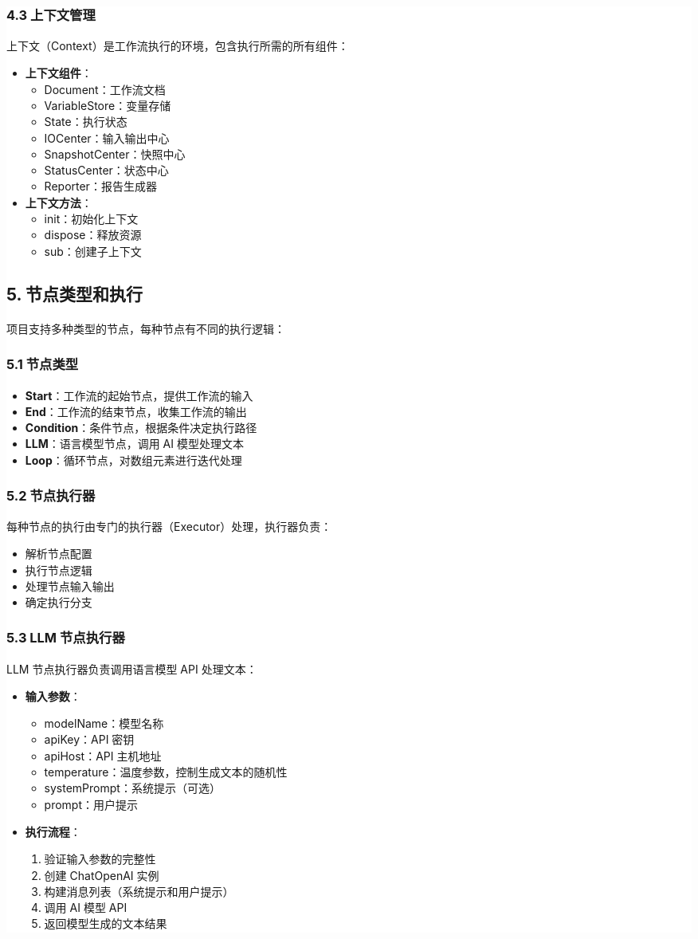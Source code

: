 ### 4.3 上下文管理

上下文（Context）是工作流执行的环境，包含执行所需的所有组件：

- **上下文组件**：
  - Document：工作流文档
  - VariableStore：变量存储
  - State：执行状态
  - IOCenter：输入输出中心
  - SnapshotCenter：快照中心
  - StatusCenter：状态中心
  - Reporter：报告生成器
- **上下文方法**：
  - init：初始化上下文
  - dispose：释放资源
  - sub：创建子上下文

## 5. 节点类型和执行

项目支持多种类型的节点，每种节点有不同的执行逻辑：

### 5.1 节点类型

- **Start**：工作流的起始节点，提供工作流的输入
- **End**：工作流的结束节点，收集工作流的输出
- **Condition**：条件节点，根据条件决定执行路径
- **LLM**：语言模型节点，调用 AI 模型处理文本
- **Loop**：循环节点，对数组元素进行迭代处理

### 5.2 节点执行器

每种节点的执行由专门的执行器（Executor）处理，执行器负责：
- 解析节点配置
- 执行节点逻辑
- 处理节点输入输出
- 确定执行分支

### 5.3 LLM 节点执行器

LLM 节点执行器负责调用语言模型 API 处理文本：

- **输入参数**：
  - modelName：模型名称
  - apiKey：API 密钥
  - apiHost：API 主机地址
  - temperature：温度参数，控制生成文本的随机性
  - systemPrompt：系统提示（可选）
  - prompt：用户提示

- **执行流程**：
  1. 验证输入参数的完整性
  2. 创建 ChatOpenAI 实例
  3. 构建消息列表（系统提示和用户提示）
  4. 调用 AI 模型 API
  5. 返回模型生成的文本结果
